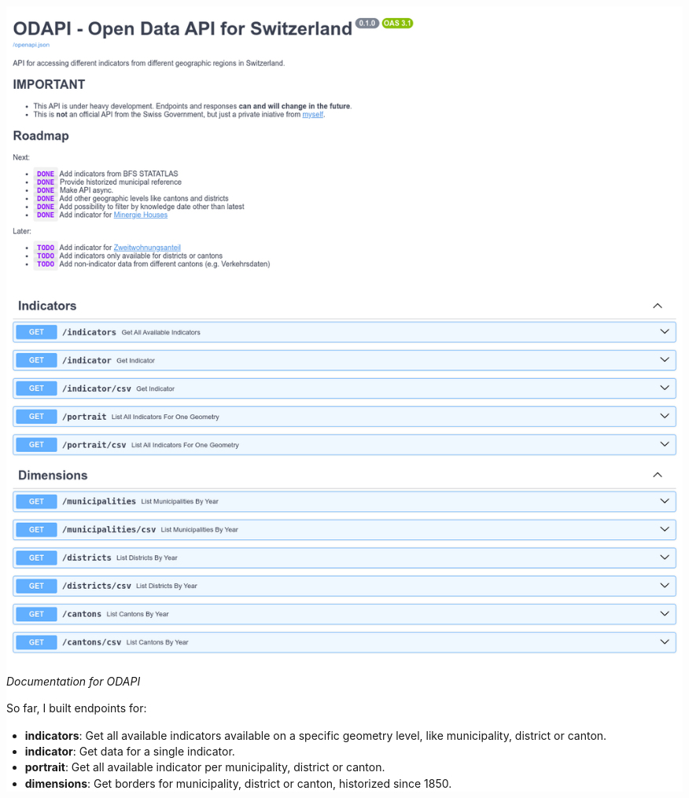 ![Thumbnail ODAPI](../images/dag_dagster_odapi.png)

*Documentation for ODAPI*

So far, I built endpoints for:

* **indicators**: Get all available indicators available on a specific geometry level, like municipality, district or canton.
* **indicator**: Get data for a single indicator.
* **portrait**: Get all available indicator per municipality, district or canton.
* **dimensions**: Get borders for municipality, district or canton, historized since 1850.
